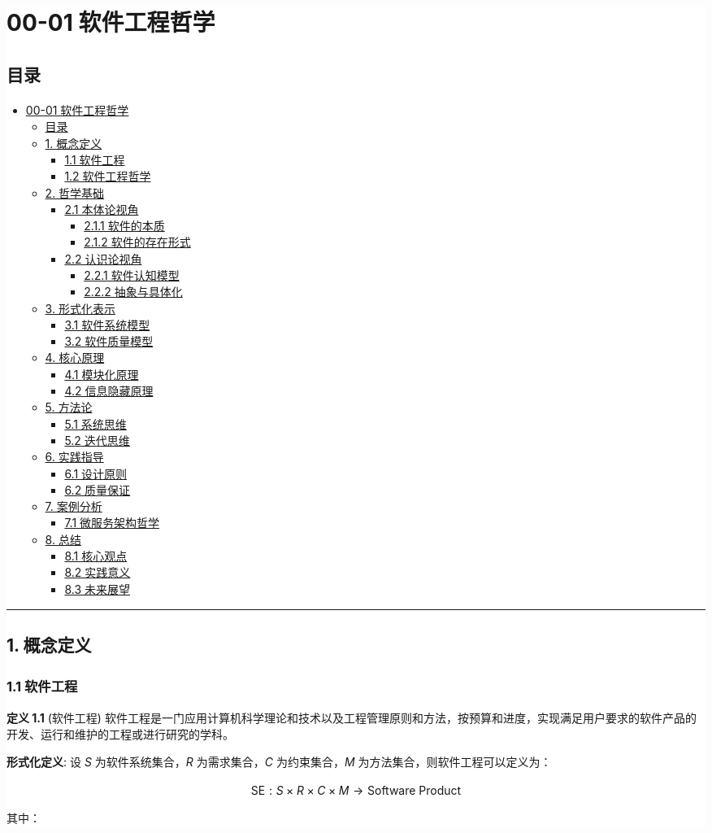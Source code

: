 # 00-01 软件工程哲学

## 目录

- [00-01 软件工程哲学](#00-01-软件工程哲学)
  - [目录](#目录)
  - [1. 概念定义](#1-概念定义)
    - [1.1 软件工程](#11-软件工程)
    - [1.2 软件工程哲学](#12-软件工程哲学)
  - [2. 哲学基础](#2-哲学基础)
    - [2.1 本体论视角](#21-本体论视角)
      - [2.1.1 软件的本质](#211-软件的本质)
      - [2.1.2 软件的存在形式](#212-软件的存在形式)
    - [2.2 认识论视角](#22-认识论视角)
      - [2.2.1 软件认知模型](#221-软件认知模型)
      - [2.2.2 抽象与具体化](#222-抽象与具体化)
  - [3. 形式化表示](#3-形式化表示)
    - [3.1 软件系统模型](#31-软件系统模型)
    - [3.2 软件质量模型](#32-软件质量模型)
  - [4. 核心原理](#4-核心原理)
    - [4.1 模块化原理](#41-模块化原理)
    - [4.2 信息隐藏原理](#42-信息隐藏原理)
  - [5. 方法论](#5-方法论)
    - [5.1 系统思维](#51-系统思维)
    - [5.2 迭代思维](#52-迭代思维)
  - [6. 实践指导](#6-实践指导)
    - [6.1 设计原则](#61-设计原则)
    - [6.2 质量保证](#62-质量保证)
  - [7. 案例分析](#7-案例分析)
    - [7.1 微服务架构哲学](#71-微服务架构哲学)
  - [8. 总结](#8-总结)
    - [8.1 核心观点](#81-核心观点)
    - [8.2 实践意义](#82-实践意义)
    - [8.3 未来展望](#83-未来展望)

---

## 1. 概念定义

### 1.1 软件工程

**定义 1.1** (软件工程)
软件工程是一门应用计算机科学理论和技术以及工程管理原则和方法，按预算和进度，实现满足用户要求的软件产品的开发、运行和维护的工程或进行研究的学科。

**形式化定义**:
设 $S$ 为软件系统集合，$R$ 为需求集合，$C$ 为约束集合，$M$ 为方法集合，则软件工程可以定义为：

$$\text{SE}: S \times R \times C \times M \rightarrow \text{Software Product}$$

其中：

